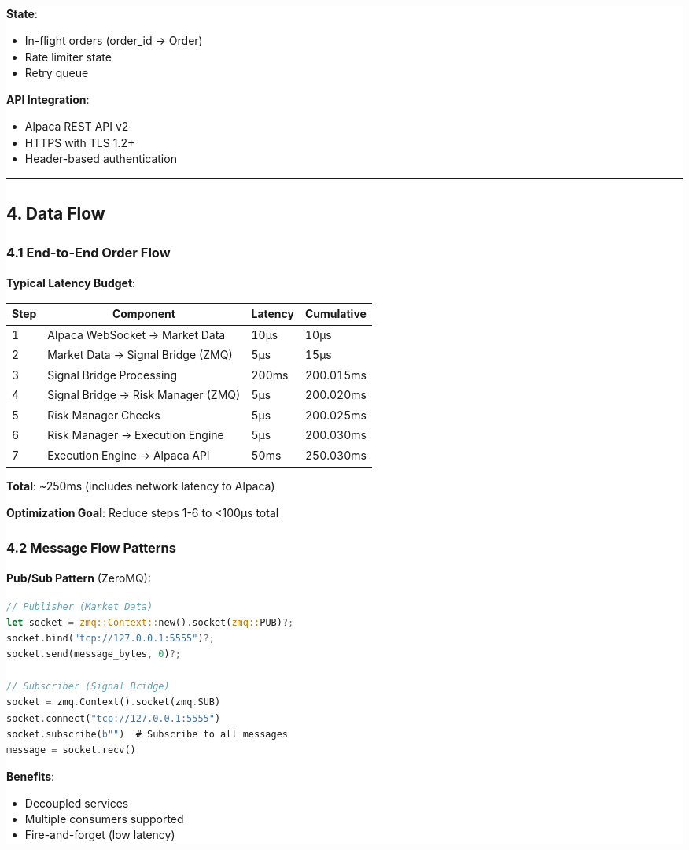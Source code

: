 **State**:
- In-flight orders (order_id → Order)
- Rate limiter state
- Retry queue

**API Integration**:
- Alpaca REST API v2
- HTTPS with TLS 1.2+
- Header-based authentication

---

## 4. Data Flow

### 4.1 End-to-End Order Flow

**Typical Latency Budget**:

| Step | Component | Latency | Cumulative |
|------|-----------|---------|------------|
| 1 | Alpaca WebSocket → Market Data | 10μs | 10μs |
| 2 | Market Data → Signal Bridge (ZMQ) | 5μs | 15μs |
| 3 | Signal Bridge Processing | 200ms | 200.015ms |
| 4 | Signal Bridge → Risk Manager (ZMQ) | 5μs | 200.020ms |
| 5 | Risk Manager Checks | 5μs | 200.025ms |
| 6 | Risk Manager → Execution Engine | 5μs | 200.030ms |
| 7 | Execution Engine → Alpaca API | 50ms | 250.030ms |

**Total**: ~250ms (includes network latency to Alpaca)

**Optimization Goal**: Reduce steps 1-6 to <100μs total

### 4.2 Message Flow Patterns

**Pub/Sub Pattern** (ZeroMQ):
```rust
// Publisher (Market Data)
let socket = zmq::Context::new().socket(zmq::PUB)?;
socket.bind("tcp://127.0.0.1:5555")?;
socket.send(message_bytes, 0)?;

// Subscriber (Signal Bridge)
socket = zmq.Context().socket(zmq.SUB)
socket.connect("tcp://127.0.0.1:5555")
socket.subscribe(b"")  # Subscribe to all messages
message = socket.recv()
```

**Benefits**:
- Decoupled services
- Multiple consumers supported
- Fire-and-forget (low latency)
